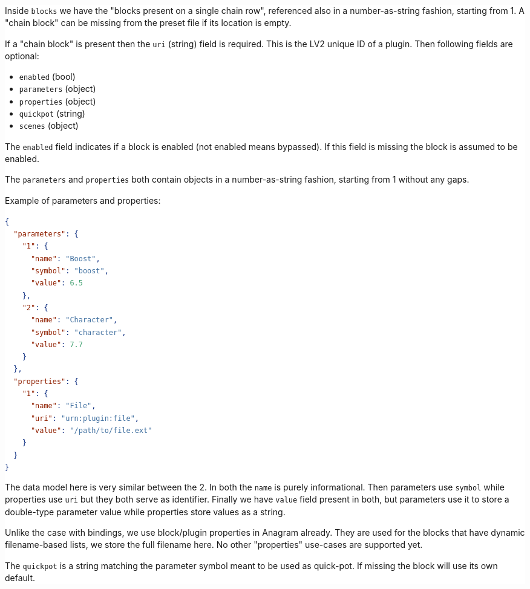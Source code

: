 Inside `blocks` we have the "blocks present on a single chain row", referenced also in a number-as-string fashion, starting from 1. A "chain block" can be missing from the preset file if its location is empty.

If a "chain block" is present then the `uri` (string) field is required. This is the LV2 unique ID of a plugin. Then following fields are optional:

- `enabled` (bool)
- `parameters` (object)
- `properties` (object)
- `quickpot` (string)
- `scenes` (object)

The `enabled` field indicates if a block is enabled (not enabled means bypassed). If this field is missing the block is assumed to be enabled.

The `parameters` and `properties` both contain objects in a number-as-string fashion, starting from 1 without any gaps.

Example of parameters and properties:

```json
{
  "parameters": {
    "1": {
      "name": "Boost",
      "symbol": "boost",
      "value": 6.5
    },
    "2": {
      "name": "Character",
      "symbol": "character",
      "value": 7.7
    }
  },
  "properties": {
    "1": {
      "name": "File",
      "uri": "urn:plugin:file",
      "value": "/path/to/file.ext"
    }
  }
}
```

The data model here is very similar between the 2. In both the `name` is purely informational. Then parameters use `symbol` while properties use `uri` but they both serve as identifier. Finally we have `value` field present in both, but parameters use it to store a double-type parameter value while properties store values as a string.

Unlike the case with bindings, we use block/plugin properties in Anagram already. They are used for the blocks that have dynamic filename-based lists, we store the full filename here. No other "properties" use-cases are supported yet.

The `quickpot` is a string matching the parameter symbol meant to be used as quick-pot. If missing the block will use its own default.
